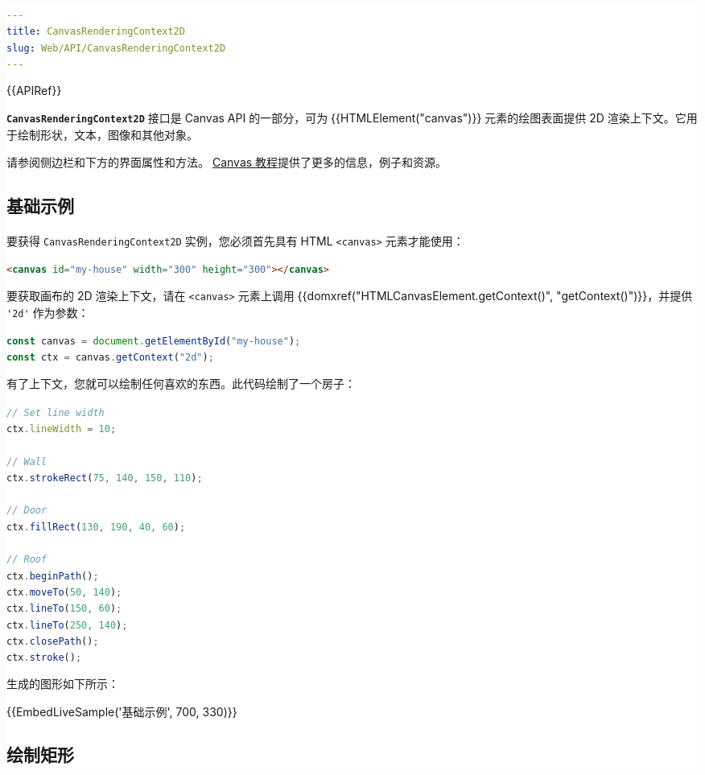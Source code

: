 ```yaml
---
title: CanvasRenderingContext2D
slug: Web/API/CanvasRenderingContext2D
---
```


{{APIRef}}

**`CanvasRenderingContext2D`** 接口是 Canvas API 的一部分，可为 {{HTMLElement("canvas")}} 元素的绘图表面提供 2D 渲染上下文。它用于绘制形状，文本，图像和其他对象。

请参阅侧边栏和下方的界面属性和方法。 [Canvas 教程](/zh-CN/docs/Web/API/Canvas_API/Tutorial)提供了更多的信息，例子和资源。

## 基础示例

要获得 `CanvasRenderingContext2D` 实例，您必须首先具有 HTML `<canvas>` 元素才能使用：

```html
<canvas id="my-house" width="300" height="300"></canvas>
```

要获取画布的 2D 渲染上下文，请在 `<canvas>` 元素上调用 {{domxref("HTMLCanvasElement.getContext()", "getContext()")}}，并提供 `'2d'` 作为参数：

```js
const canvas = document.getElementById("my-house");
const ctx = canvas.getContext("2d");
```

有了上下文，您就可以绘制任何喜欢的东西。此代码绘制了一个房子：

```js
// Set line width
ctx.lineWidth = 10;

// Wall
ctx.strokeRect(75, 140, 150, 110);

// Door
ctx.fillRect(130, 190, 40, 60);

// Roof
ctx.beginPath();
ctx.moveTo(50, 140);
ctx.lineTo(150, 60);
ctx.lineTo(250, 140);
ctx.closePath();
ctx.stroke();
```

生成的图形如下所示：

{{EmbedLiveSample('基础示例', 700, 330)}}

## 绘制矩形

